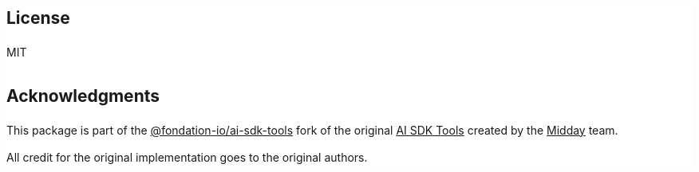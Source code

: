 ## License

MIT

## Acknowledgments

This package is part of the [@fondation-io/ai-sdk-tools](https://github.com/darksip/ai-sdk-tools) fork of the original [AI SDK Tools](https://github.com/midday-ai/ai-sdk-tools) created by the [Midday](https://midday.ai) team.

All credit for the original implementation goes to the original authors.
